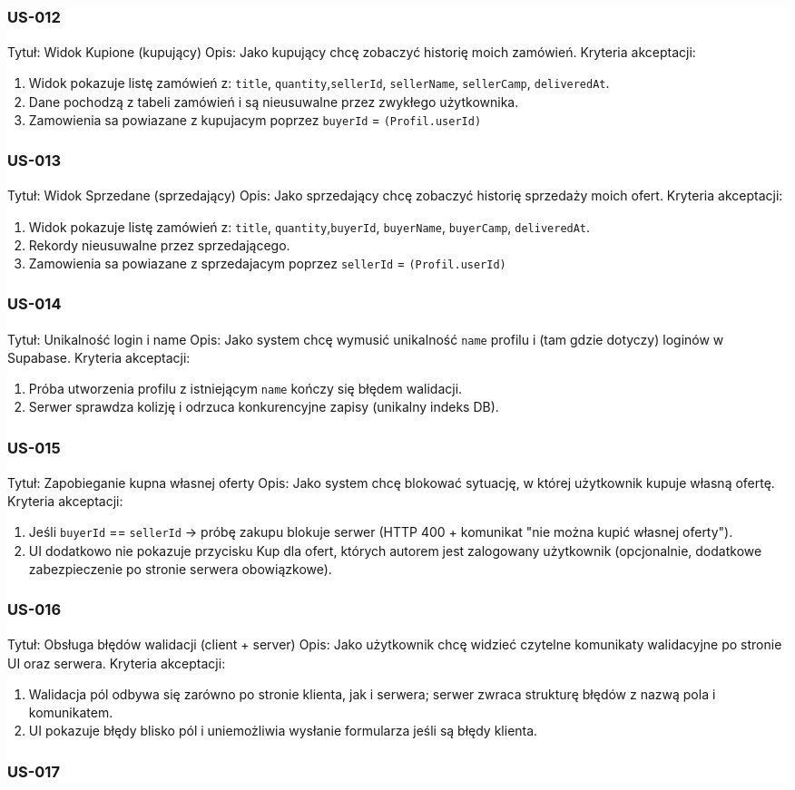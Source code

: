 ### US-012

Tytuł: Widok Kupione (kupujący)
Opis: Jako kupujący chcę zobaczyć historię moich zamówień.
Kryteria akceptacji:

1. Widok pokazuje listę zamówień z: `title`, `quantity`,`sellerId`, `sellerName`, `sellerCamp`, `deliveredAt`.
2. Dane pochodzą z tabeli zamówień i są nieusuwalne przez zwykłego użytkownika.
3. Zamowienia sa powiazane z kupujacym poprzez `buyerId` = `(Profil.userId)` 

### US-013

Tytuł: Widok Sprzedane (sprzedający)
Opis: Jako sprzedający chcę zobaczyć historię sprzedaży moich ofert.
Kryteria akceptacji:

1. Widok pokazuje listę zamówień z: `title`, `quantity`,`buyerId`, `buyerName`, `buyerCamp`, `deliveredAt`.
2. Rekordy nieusuwalne przez sprzedającego.
3. Zamowienia sa powiazane z sprzedajacym poprzez `sellerId` = `(Profil.userId)`

### US-014

Tytuł: Unikalność login i name
Opis: Jako system chcę wymusić unikalność `name` profilu i (tam gdzie dotyczy) loginów w Supabase.
Kryteria akceptacji:

1. Próba utworzenia profilu z istniejącym `name` kończy się błędem walidacji.
2. Serwer sprawdza kolizję i odrzuca konkurencyjne zapisy (unikalny indeks DB).

### US-015

Tytuł: Zapobieganie kupna własnej oferty
Opis: Jako system chcę blokować sytuację, w której użytkownik kupuje własną ofertę.
Kryteria akceptacji:

1. Jeśli `buyerId` == `sellerId` → próbę zakupu blokuje serwer (HTTP 400 + komunikat "nie można kupić własnej oferty").
2. UI dodatkowo nie pokazuje przycisku Kup dla ofert, których autorem jest zalogowany użytkownik (opcjonalnie, dodatkowe zabezpieczenie po stronie serwera obowiązkowe).

### US-016

Tytuł: Obsługa błędów walidacji (client + server)
Opis: Jako użytkownik chcę widzieć czytelne komunikaty walidacyjne po stronie UI oraz serwera.
Kryteria akceptacji:

1. Walidacja pól odbywa się zarówno po stronie klienta, jak i serwera; serwer zwraca strukturę błędów z nazwą pola i komunikatem.
2. UI pokazuje błędy blisko pól i uniemożliwia wysłanie formularza jeśli są błędy klienta.

### US-017
